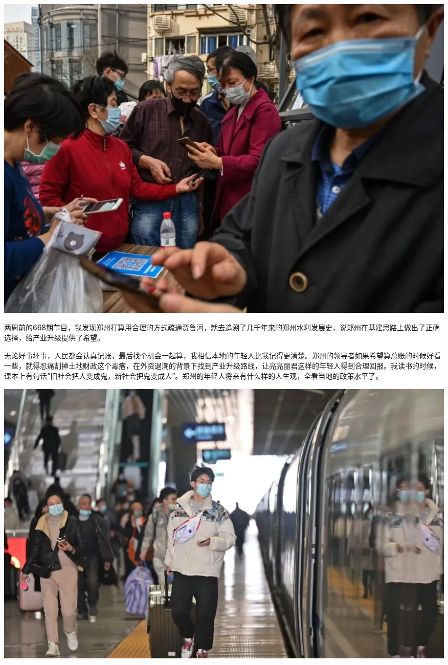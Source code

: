 ![](/images/btnews/0601_0700/0673/0673_28.webp)

两周前的668期节目，我发现郑州打算用合理的方式疏通贾鲁河，就去追溯了几千年来的郑州水利发展史，说郑州在基建思路上做出了正确选择，给产业升级提供了希望。

无论好事坏事，人民都会认真记账，最后找个机会一起算，我相信本地的年轻人比我记得更清楚。郑州的领导者如果希望算总账的时候好看一些，就得忍痛割掉土地财政这个毒瘤，在外资退潮的背景下找到产业升级路线，让亮亮丽君这样的年轻人得到合理回报。我读书的时候，课本上有句话“旧社会把人变成鬼，新社会把鬼变成人”。郑州的年轻人将来有什么样的人生观，全看当地的政策水平了。

![](/images/btnews/0601_0700/0673/0673_29.webp)